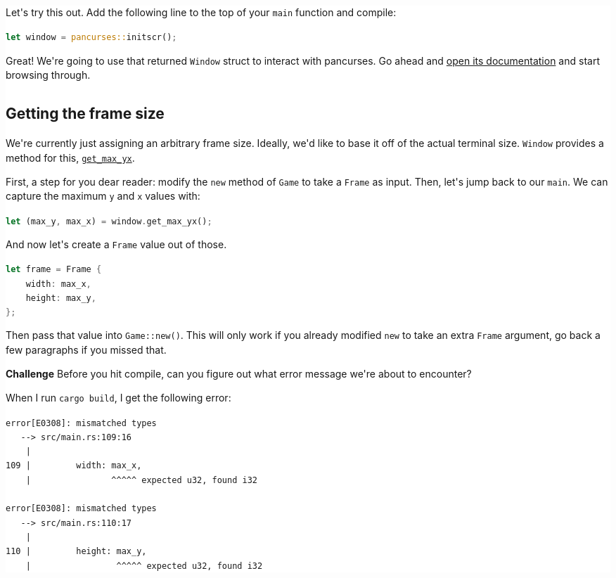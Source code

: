 Let's try this out. Add the following line to the top of your `main`
function and compile:

```rust
let window = pancurses::initscr();
```

Great! We're going to use that returned `Window` struct to interact
with pancurses. Go ahead and [open its
documentation](https://docs.rs/pancurses/0.16.0/pancurses/struct.Window.html)
and start browsing through.

## Getting the frame size

We're currently just assigning an arbitrary frame size. Ideally, we'd
like to base it off of the actual terminal size. `Window` provides a
method for this,
[`get_max_yx`](https://docs.rs/pancurses/0.16.0/pancurses/struct.Window.html#method.get_max_yx).

First, a step for you dear reader: modify the `new` method of `Game`
to take a `Frame` as input. Then, let's jump back to our `main`. We
can capture the maximum `y` and `x` values with:

```rust
let (max_y, max_x) = window.get_max_yx();
```

And now let's create a `Frame` value out of those.

```rust
let frame = Frame {
    width: max_x,
    height: max_y,
};
```

Then pass that value into `Game::new()`. This will only work if you already
modified `new` to take an extra `Frame` argument, go back a few paragraphs if
you missed that.

__Challenge__ Before you hit compile, can you figure out what error
message we're about to encounter?

When I run `cargo build`, I get the following error:

```
error[E0308]: mismatched types
   --> src/main.rs:109:16
    |
109 |         width: max_x,
    |                ^^^^^ expected u32, found i32

error[E0308]: mismatched types
   --> src/main.rs:110:17
    |
110 |         height: max_y,
    |                 ^^^^^ expected u32, found i32
```
